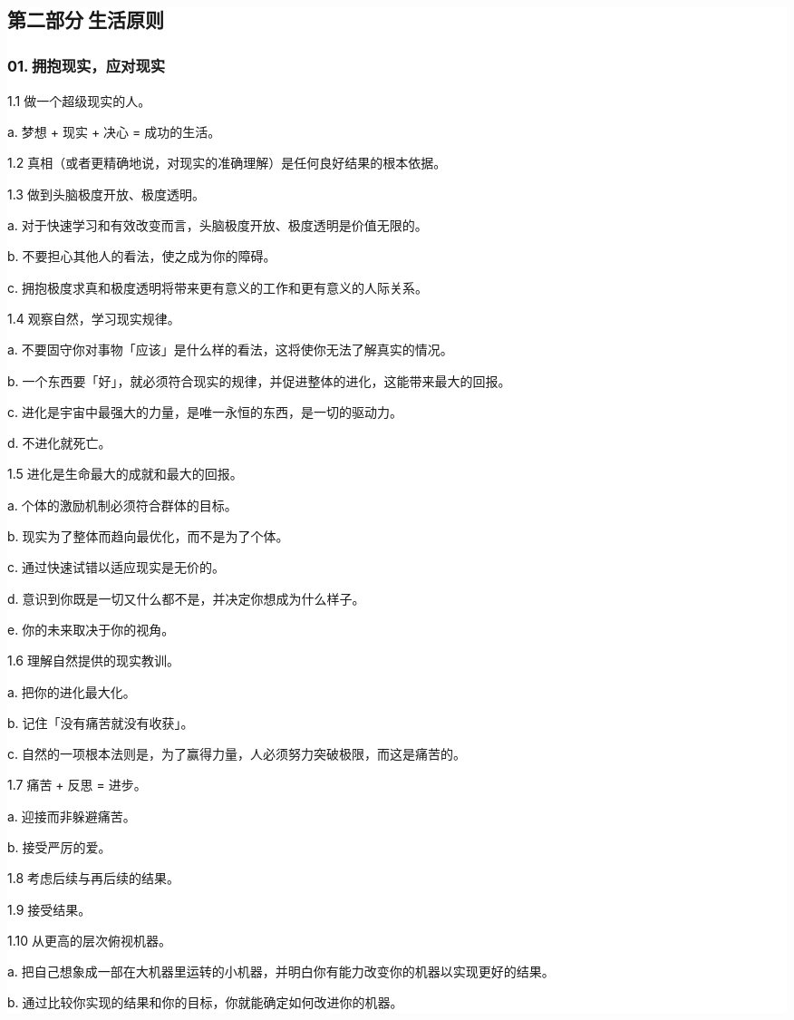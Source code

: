 ## 第二部分 生活原则

### 01. 拥抱现实，应对现实

1.1 做一个超级现实的人。

a. 梦想 + 现实 + 决心 = 成功的生活。

1.2 真相（或者更精确地说，对现实的准确理解）是任何良好结果的根本依据。

1.3 做到头脑极度开放、极度透明。

a. 对于快速学习和有效改变而言，头脑极度开放、极度透明是价值无限的。

b. 不要担心其他人的看法，使之成为你的障碍。

c. 拥抱极度求真和极度透明将带来更有意义的工作和更有意义的人际关系。

1.4 观察自然，学习现实规律。

a. 不要固守你对事物「应该」是什么样的看法，这将使你无法了解真实的情况。

b. 一个东西要「好」，就必须符合现实的规律，并促进整体的进化，这能带来最大的回报。

c. 进化是宇宙中最强大的力量，是唯一永恒的东西，是一切的驱动力。

d. 不进化就死亡。

1.5 进化是生命最大的成就和最大的回报。

a. 个体的激励机制必须符合群体的目标。

b. 现实为了整体而趋向最优化，而不是为了个体。

c. 通过快速试错以适应现实是无价的。

d. 意识到你既是一切又什么都不是，并决定你想成为什么样子。

e. 你的未来取决于你的视角。

1.6 理解自然提供的现实教训。

a. 把你的进化最大化。

b. 记住「没有痛苦就没有收获」。

c. 自然的一项根本法则是，为了赢得力量，人必须努力突破极限，而这是痛苦的。

1.7 痛苦 + 反思 = 进步。

a. 迎接而非躲避痛苦。

b. 接受严厉的爱。

1.8 考虑后续与再后续的结果。

1.9 接受结果。

1.10 从更高的层次俯视机器。

a. 把自己想象成一部在大机器里运转的小机器，并明白你有能力改变你的机器以实现更好的结果。

b. 通过比较你实现的结果和你的目标，你就能确定如何改进你的机器。

